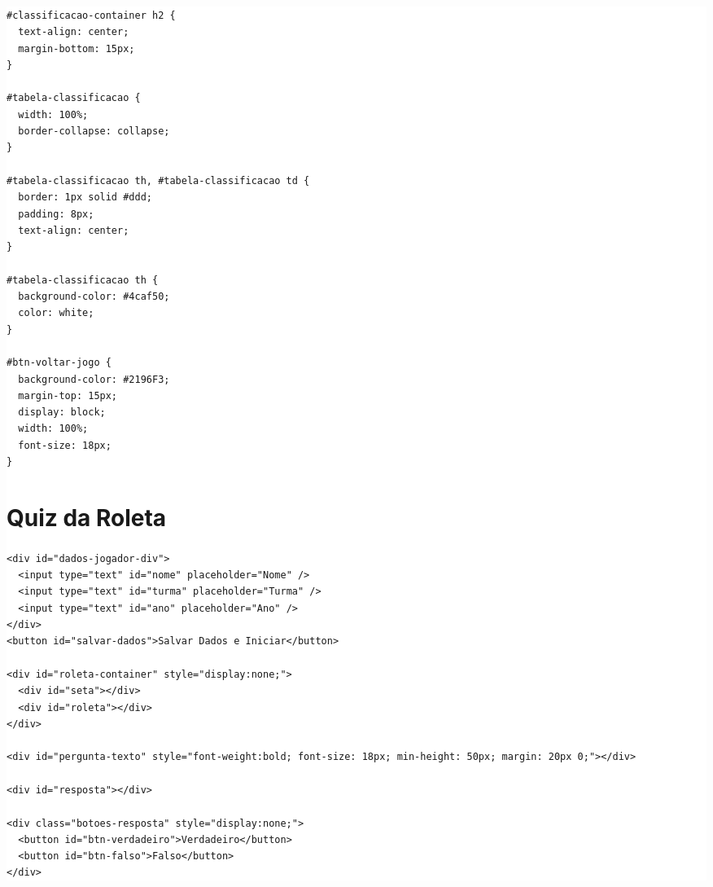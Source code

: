     #classificacao-container h2 {
      text-align: center;
      margin-bottom: 15px;
    }

    #tabela-classificacao {
      width: 100%;
      border-collapse: collapse;
    }

    #tabela-classificacao th, #tabela-classificacao td {
      border: 1px solid #ddd;
      padding: 8px;
      text-align: center;
    }

    #tabela-classificacao th {
      background-color: #4caf50;
      color: white;
    }

    #btn-voltar-jogo {
      background-color: #2196F3;
      margin-top: 15px;
      display: block;
      width: 100%;
      font-size: 18px;
    }
  </style>
</head>
<body>
  <div class="container" id="jogo-container">
    <h1>Quiz da Roleta</h1>

    <div id="dados-jogador-div">
      <input type="text" id="nome" placeholder="Nome" />
      <input type="text" id="turma" placeholder="Turma" />
      <input type="text" id="ano" placeholder="Ano" />
    </div>
    <button id="salvar-dados">Salvar Dados e Iniciar</button>

    <div id="roleta-container" style="display:none;">
      <div id="seta"></div>
      <div id="roleta"></div>
    </div>

    <div id="pergunta-texto" style="font-weight:bold; font-size: 18px; min-height: 50px; margin: 20px 0;"></div>

    <div id="resposta"></div>

    <div class="botoes-resposta" style="display:none;">
      <button id="btn-verdadeiro">Verdadeiro</button>
      <button id="btn-falso">Falso</button>
    </div>
